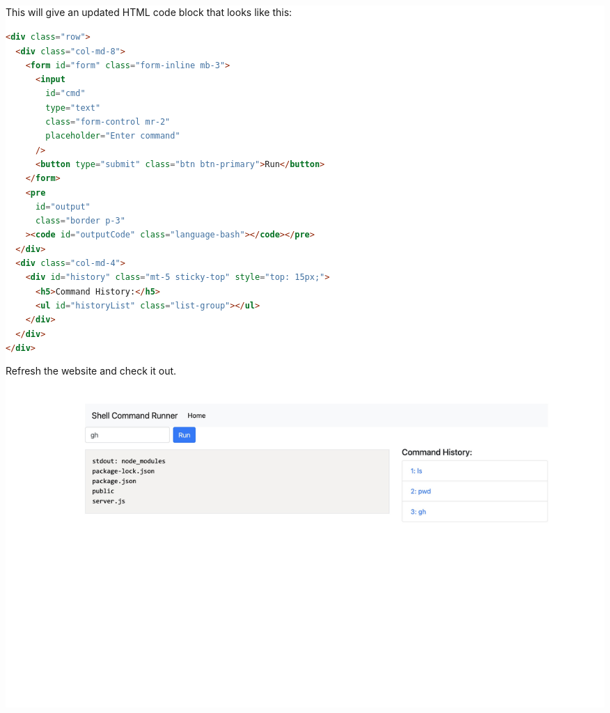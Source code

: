 This will give an updated HTML code block that looks like this:

```html
<div class="row">
  <div class="col-md-8">
    <form id="form" class="form-inline mb-3">
      <input
        id="cmd"
        type="text"
        class="form-control mr-2"
        placeholder="Enter command"
      />
      <button type="submit" class="btn btn-primary">Run</button>
    </form>
    <pre
      id="output"
      class="border p-3"
    ><code id="outputCode" class="language-bash"></code></pre>
  </div>
  <div class="col-md-4">
    <div id="history" class="mt-5 sticky-top" style="top: 15px;">
      <h5>Command History:</h5>
      <ul id="historyList" class="list-group"></ul>
    </div>
  </div>
</div>
```

Refresh the website and check it out.

![Website with fixed command history view](./images/18_WebsiteFix.jpg)
